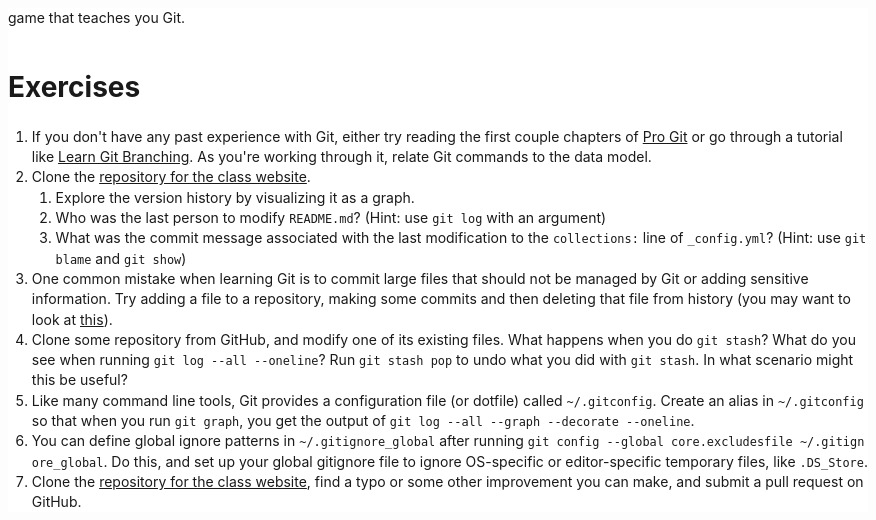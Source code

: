 game that teaches you Git.

# Exercises

1. If you don't have any past experience with Git, either try reading the first
   couple chapters of [Pro Git](https://git-scm.com/book/en/v2) or go through a
   tutorial like [Learn Git Branching](https://learngitbranching.js.org/). As
   you're working through it, relate Git commands to the data model.
1. Clone the [repository for the
class website](https://github.com/missing-semester/missing-semester).
    1. Explore the version history by visualizing it as a graph.
    1. Who was the last person to modify `README.md`? (Hint: use `git log` with
       an argument)
    1. What was the commit message associated with the last modification to the
       `collections:` line of `_config.yml`? (Hint: use `git blame` and `git
       show`)
1. One common mistake when learning Git is to commit large files that should
   not be managed by Git or adding sensitive information. Try adding a file to
   a repository, making some commits and then deleting that file from history
   (you may want to look at
   [this](https://help.github.com/articles/removing-sensitive-data-from-a-repository/)).
1. Clone some repository from GitHub, and modify one of its existing files.
   What happens when you do `git stash`? What do you see when running `git log
   --all --oneline`? Run `git stash pop` to undo what you did with `git stash`.
   In what scenario might this be useful?
1. Like many command line tools, Git provides a configuration file (or dotfile)
   called `~/.gitconfig`. Create an alias in `~/.gitconfig` so that when you
   run `git graph`, you get the output of `git log --all --graph --decorate
   --oneline`.
1. You can define global ignore patterns in `~/.gitignore_global` after running
   `git config --global core.excludesfile ~/.gitignore_global`. Do this, and
   set up your global gitignore file to ignore OS-specific or editor-specific
   temporary files, like `.DS_Store`.
1. Clone the [repository for the class
   website](https://github.com/missing-semester/missing-semester), find a typo
   or some other improvement you can make, and submit a pull request on GitHub.
